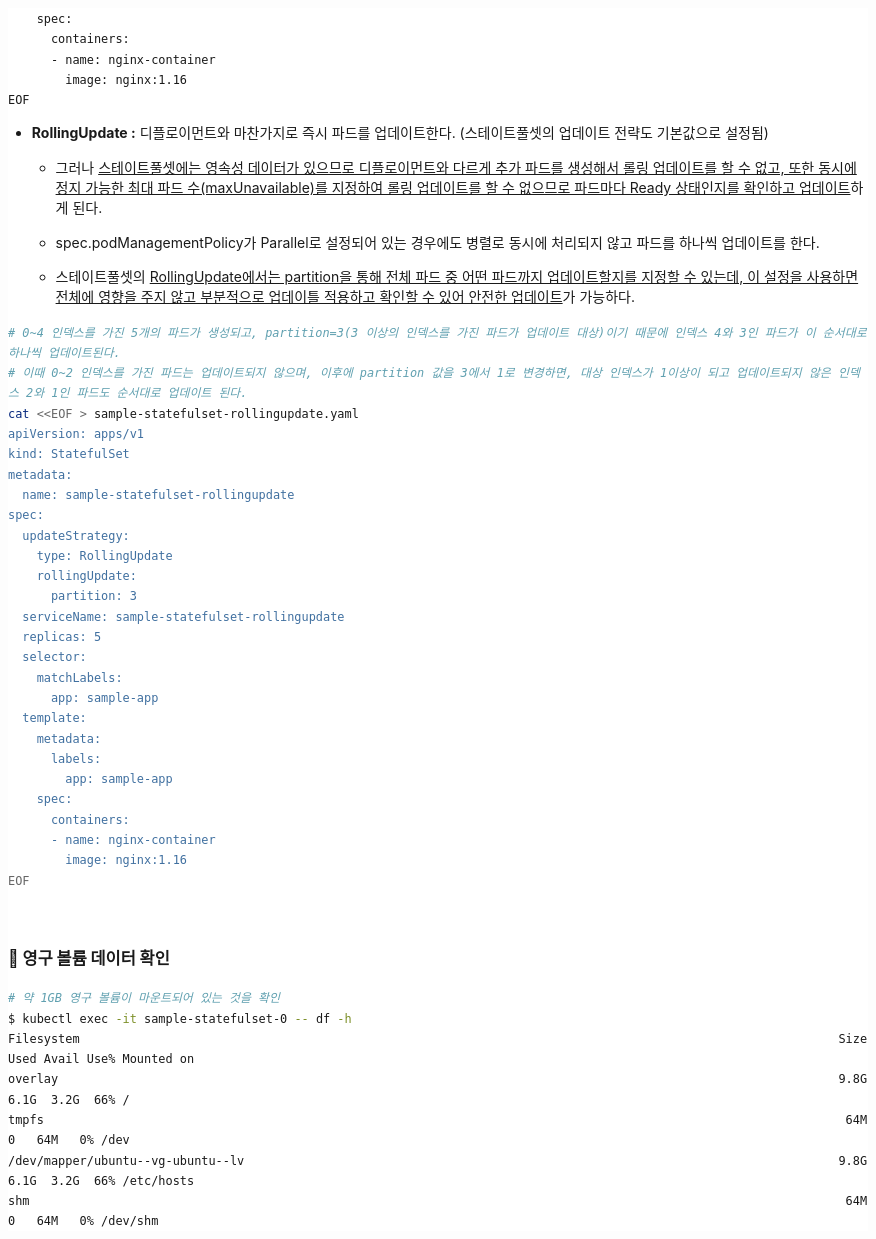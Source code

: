 ```bash
    spec:
      containers:
      - name: nginx-container
        image: nginx:1.16
EOF
```


+ **RollingUpdate :** 디플로이먼트와 마찬가지로 즉시 파드를 업데이트한다. (스테이트풀셋의 업데이트 전략도 기본값으로 설정됨)

  + 그러나 <u>스테이트풀셋에는 영속성 데이터가 있으므로 디플로이먼트와 다르게 추가 파드를 생성해서 롤링 업데이트를 할 수 없고, 또한 동시에 정지 가능한 최대 파드 수(maxUnavailable)를 지정하여 롤링 업데이트를 할 수 없으므로 파드마다 Ready 상태인지를 확인하고 업데이트</u>하게 된다.

  + spec.podManagementPolicy가 Parallel로 설정되어 있는 경우에도 병렬로 동시에 처리되지 않고 파드를 하나씩 업데이트를 한다.

  + 스테이트풀셋의 <u>RollingUpdate에서는 partition을 통해 전체 파드 중 어떤 파드까지 업데이트할지를 지정할 수 있는데, 이 설정을 사용하면 전체에 영향을 주지 않고 부분적으로 업데이틀 적용하고 확인할 수 있어 안전한 업데이트</u>가 가능하다.

```bash
# 0~4 인덱스를 가진 5개의 파드가 생성되고, partition=3(3 이상의 인덱스를 가진 파드가 업데이트 대상)이기 때문에 인덱스 4와 3인 파드가 이 순서대로 하나씩 업데이트된다.
# 이때 0~2 인덱스를 가진 파드는 업데이트되지 않으며, 이후에 partition 값을 3에서 1로 변경하면, 대상 인덱스가 1이상이 되고 업데이트되지 않은 인덱스 2와 1인 파드도 순서대로 업데이트 된다.
cat <<EOF > sample-statefulset-rollingupdate.yaml
apiVersion: apps/v1
kind: StatefulSet
metadata:
  name: sample-statefulset-rollingupdate
spec:
  updateStrategy:
    type: RollingUpdate
    rollingUpdate:
      partition: 3
  serviceName: sample-statefulset-rollingupdate
  replicas: 5
  selector:
    matchLabels:
      app: sample-app
  template:
    metadata:
      labels:
        app: sample-app
    spec:
      containers:
      - name: nginx-container
        image: nginx:1.16
EOF
```

<br>

### 📜 영구 볼륨 데이터 확인

```bash
# 약 1GB 영구 볼륨이 마운트되어 있는 것을 확인
$ kubectl exec -it sample-statefulset-0 -- df -h
Filesystem                                                                                                          Size  Used Avail Use% Mounted on
overlay                                                                                                             9.8G  6.1G  3.2G  66% /
tmpfs                                                                                                                64M     0   64M   0% /dev
/dev/mapper/ubuntu--vg-ubuntu--lv                                                                                   9.8G  6.1G  3.2G  66% /etc/hosts
shm                                                                                                                  64M     0   64M   0% /dev/shm
```